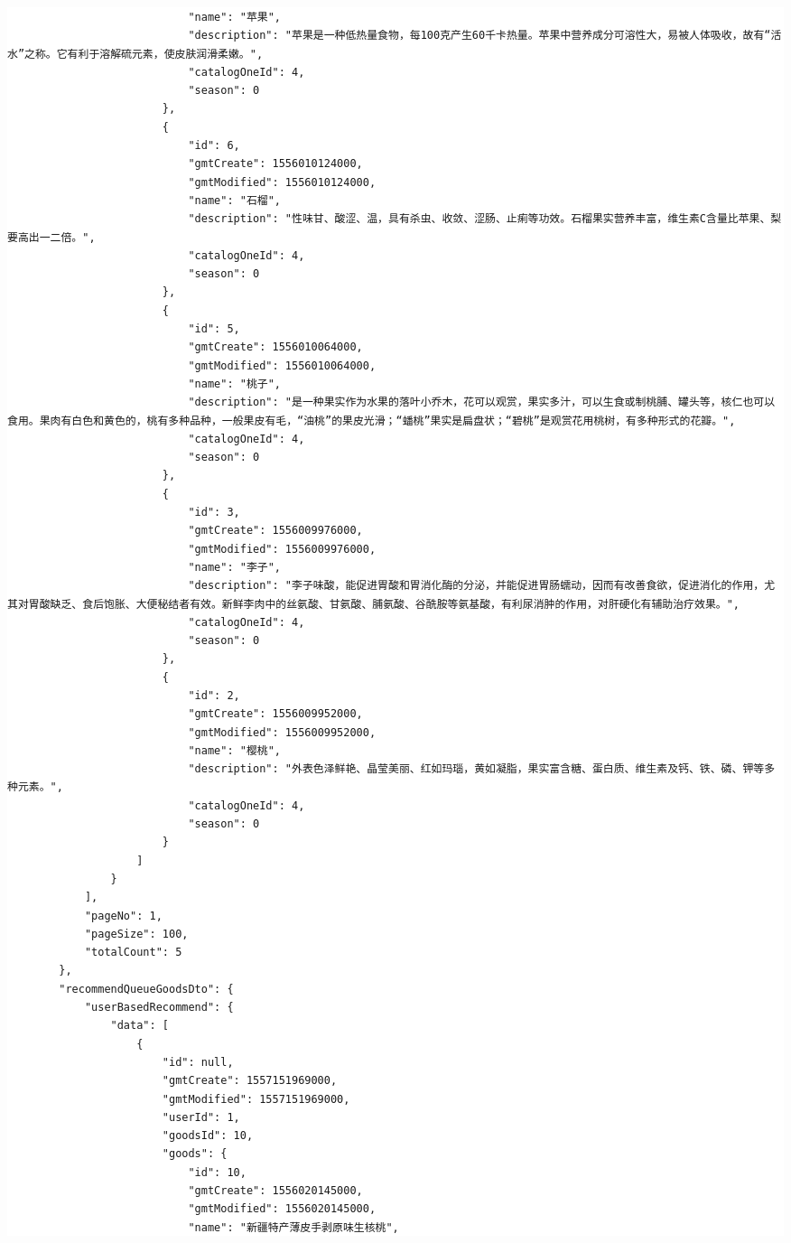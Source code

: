                                 "name": "苹果",
                                "description": "苹果是一种低热量食物，每100克产生60千卡热量。苹果中营养成分可溶性大，易被人体吸收，故有“活水”之称。它有利于溶解硫元素，使皮肤润滑柔嫩。",
                                "catalogOneId": 4,
                                "season": 0
                            },
                            {
                                "id": 6,
                                "gmtCreate": 1556010124000,
                                "gmtModified": 1556010124000,
                                "name": "石榴",
                                "description": "性味甘、酸涩、温，具有杀虫、收敛、涩肠、止痢等功效。石榴果实营养丰富，维生素C含量比苹果、梨要高出一二倍。",
                                "catalogOneId": 4,
                                "season": 0
                            },
                            {
                                "id": 5,
                                "gmtCreate": 1556010064000,
                                "gmtModified": 1556010064000,
                                "name": "桃子",
                                "description": "是一种果实作为水果的落叶小乔木，花可以观赏，果实多汁，可以生食或制桃脯、罐头等，核仁也可以食用。果肉有白色和黄色的，桃有多种品种，一般果皮有毛，“油桃”的果皮光滑；“蟠桃”果实是扁盘状；“碧桃”是观赏花用桃树，有多种形式的花瓣。",
                                "catalogOneId": 4,
                                "season": 0
                            },
                            {
                                "id": 3,
                                "gmtCreate": 1556009976000,
                                "gmtModified": 1556009976000,
                                "name": "李子",
                                "description": "李子味酸，能促进胃酸和胃消化酶的分泌，并能促进胃肠蠕动，因而有改善食欲，促进消化的作用，尤其对胃酸缺乏、食后饱胀、大便秘结者有效。新鲜李肉中的丝氨酸、甘氨酸、脯氨酸、谷酰胺等氨基酸，有利尿消肿的作用，对肝硬化有辅助治疗效果。",
                                "catalogOneId": 4,
                                "season": 0
                            },
                            {
                                "id": 2,
                                "gmtCreate": 1556009952000,
                                "gmtModified": 1556009952000,
                                "name": "樱桃",
                                "description": "外表色泽鲜艳、晶莹美丽、红如玛瑙，黄如凝脂，果实富含糖、蛋白质、维生素及钙、铁、磷、钾等多种元素。",
                                "catalogOneId": 4,
                                "season": 0
                            }
                        ]
                    }
                ],
                "pageNo": 1,
                "pageSize": 100,
                "totalCount": 5
            },
            "recommendQueueGoodsDto": {
                "userBasedRecommend": {
                    "data": [
                        {
                            "id": null,
                            "gmtCreate": 1557151969000,
                            "gmtModified": 1557151969000,
                            "userId": 1,
                            "goodsId": 10,
                            "goods": {
                                "id": 10,
                                "gmtCreate": 1556020145000,
                                "gmtModified": 1556020145000,
                                "name": "新疆特产薄皮手剥原味生核桃",